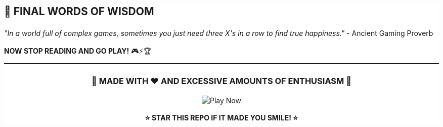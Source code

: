 ## 🎪 FINAL WORDS OF WISDOM

*"In a world full of complex games, sometimes you just need three X's in a row to find true happiness."* - Ancient Gaming Proverb

**NOW STOP READING AND GO PLAY!** 🎮⚡🏆

---

<div align="center">

### 🌟 MADE WITH ❤️ AND EXCESSIVE AMOUNTS OF ENTHUSIASM 🌟

[![Play Now](https://img.shields.io/badge/PLAY%20NOW-RIGHT%20NOW-red?style=for-the-badge&logo=gamepad2)](index.html)

**⭐ STAR THIS REPO IF IT MADE YOU SMILE! ⭐**

</div>
